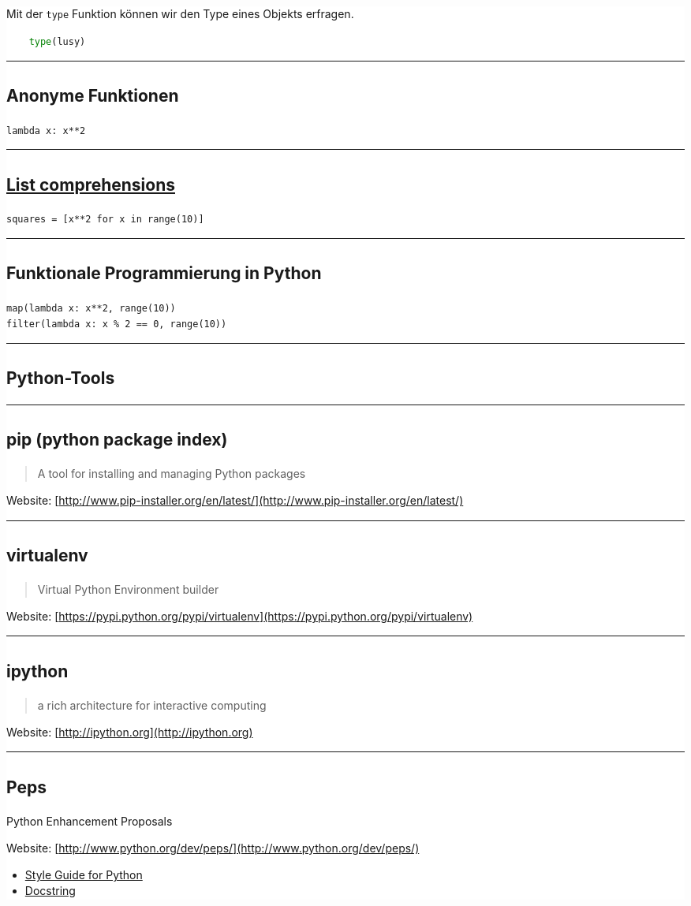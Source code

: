 Mit der `type` Funktion können wir den Type eines Objekts erfragen.

```python
    type(lusy)
```

---

## Anonyme Funktionen

    lambda x: x**2

---

## [List comprehensions](http://docs.python.org/2/tutorial/datastructures.html#list-comprehensions)

    squares = [x**2 for x in range(10)]

---

## Funktionale Programmierung in Python

    map(lambda x: x**2, range(10))
    filter(lambda x: x % 2 == 0, range(10))

---

## Python-Tools

---

## pip (python package index)

> A tool for installing and managing Python packages

Website: [http://www.pip-installer.org/en/latest/](http://www.pip-installer.org/en/latest/)

---

## virtualenv

> Virtual Python Environment builder

Website: [https://pypi.python.org/pypi/virtualenv](https://pypi.python.org/pypi/virtualenv)

---

## ipython

> a rich architecture for interactive computing

Website: [http://ipython.org](http://ipython.org)

---

## Peps

Python Enhancement Proposals

Website: [http://www.python.org/dev/peps/](http://www.python.org/dev/peps/)

* [Style Guide for Python](http://www.python.org/dev/peps/pep-0008/)
* [Docstring](http://www.python.org/dev/peps/pep-0257/)
